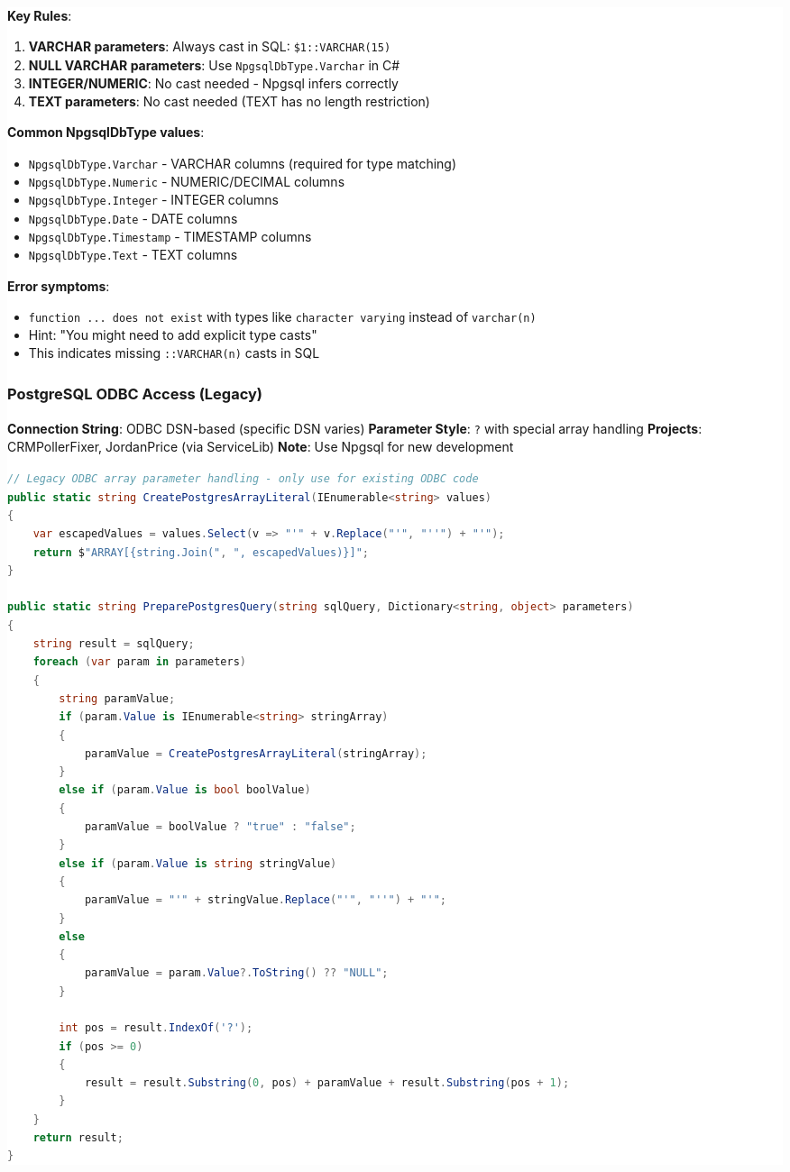 **Key Rules**:
1. **VARCHAR parameters**: Always cast in SQL: `$1::VARCHAR(15)`
2. **NULL VARCHAR parameters**: Use `NpgsqlDbType.Varchar` in C#
3. **INTEGER/NUMERIC**: No cast needed - Npgsql infers correctly
4. **TEXT parameters**: No cast needed (TEXT has no length restriction)

**Common NpgsqlDbType values**:
- `NpgsqlDbType.Varchar` - VARCHAR columns (required for type matching)
- `NpgsqlDbType.Numeric` - NUMERIC/DECIMAL columns
- `NpgsqlDbType.Integer` - INTEGER columns
- `NpgsqlDbType.Date` - DATE columns
- `NpgsqlDbType.Timestamp` - TIMESTAMP columns
- `NpgsqlDbType.Text` - TEXT columns

**Error symptoms**:
- `function ... does not exist` with types like `character varying` instead of `varchar(n)`
- Hint: "You might need to add explicit type casts"
- This indicates missing `::VARCHAR(n)` casts in SQL

### PostgreSQL ODBC Access (Legacy)

**Connection String**: ODBC DSN-based (specific DSN varies)
**Parameter Style**: `?` with special array handling
**Projects**: CRMPollerFixer, JordanPrice (via ServiceLib)
**Note**: Use Npgsql for new development

```csharp
// Legacy ODBC array parameter handling - only use for existing ODBC code
public static string CreatePostgresArrayLiteral(IEnumerable<string> values)
{
    var escapedValues = values.Select(v => "'" + v.Replace("'", "''") + "'");
    return $"ARRAY[{string.Join(", ", escapedValues)}]";
}

public static string PreparePostgresQuery(string sqlQuery, Dictionary<string, object> parameters)
{
    string result = sqlQuery;
    foreach (var param in parameters)
    {
        string paramValue;
        if (param.Value is IEnumerable<string> stringArray)
        {
            paramValue = CreatePostgresArrayLiteral(stringArray);
        }
        else if (param.Value is bool boolValue)
        {
            paramValue = boolValue ? "true" : "false";
        }
        else if (param.Value is string stringValue)
        {
            paramValue = "'" + stringValue.Replace("'", "''") + "'";
        }
        else
        {
            paramValue = param.Value?.ToString() ?? "NULL";
        }

        int pos = result.IndexOf('?');
        if (pos >= 0)
        {
            result = result.Substring(0, pos) + paramValue + result.Substring(pos + 1);
        }
    }
    return result;
}
```